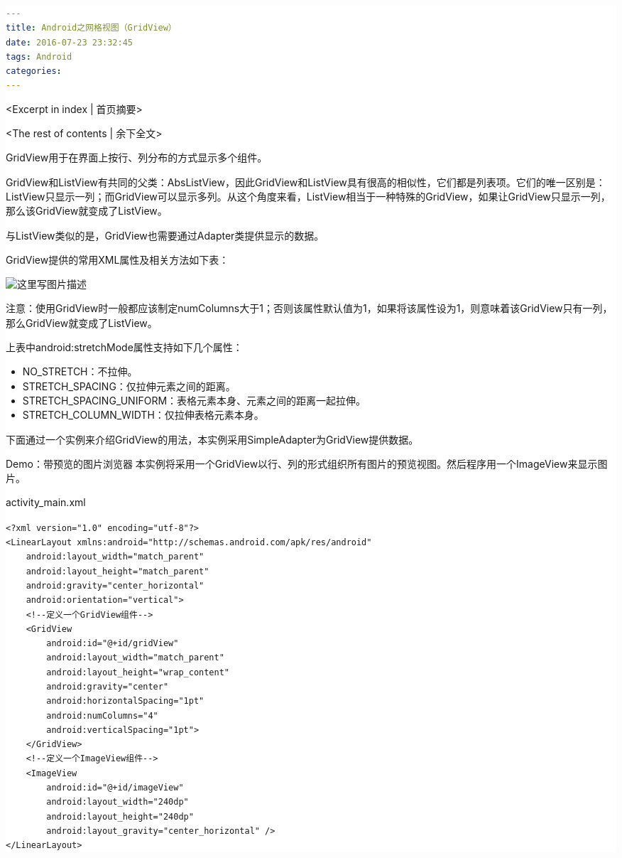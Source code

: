 ```yaml
---
title: Android之网格视图（GridView）
date: 2016-07-23 23:32:45
tags: Android
categories:
---
```

<Excerpt in index | 首页摘要> 

<The rest of contents | 余下全文>

GridView用于在界面上按行、列分布的方式显示多个组件。

GridView和ListView有共同的父类：AbsListView，因此GridView和ListView具有很高的相似性，它们都是列表项。它们的唯一区别是：ListView只显示一列；而GridView可以显示多列。从这个角度来看，ListView相当于一种特殊的GridView，如果让GridView只显示一列，那么该GridView就变成了ListView。

与ListView类似的是，GridView也需要通过Adapter类提供显示的数据。

GridView提供的常用XML属性及相关方法如下表：

![这里写图片描述](http://img.blog.csdn.net/20151201103242374)

注意：使用GridView时一般都应该制定numColumns大于1；否则该属性默认值为1，如果将该属性设为1，则意味着该GridView只有一列，那么GridView就变成了ListView。

上表中android:stretchMode属性支持如下几个属性：

 - NO_STRETCH：不拉伸。
 - STRETCH_SPACING：仅拉伸元素之间的距离。
 - STRETCH_SPACING_UNIFORM：表格元素本身、元素之间的距离一起拉伸。
 - STRETCH_COLUMN_WIDTH：仅拉伸表格元素本身。

下面通过一个实例来介绍GridView的用法，本实例采用SimpleAdapter为GridView提供数据。

Demo：带预览的图片浏览器
本实例将采用一个GridView以行、列的形式组织所有图片的预览视图。然后程序用一个ImageView来显示图片。

activity_main.xml

```
<?xml version="1.0" encoding="utf-8"?>
<LinearLayout xmlns:android="http://schemas.android.com/apk/res/android"
    android:layout_width="match_parent"
    android:layout_height="match_parent"
    android:gravity="center_horizontal"
    android:orientation="vertical">
    <!--定义一个GridView组件-->
    <GridView
        android:id="@+id/gridView"
        android:layout_width="match_parent"
        android:layout_height="wrap_content"
        android:gravity="center"
        android:horizontalSpacing="1pt"
        android:numColumns="4"
        android:verticalSpacing="1pt">
    </GridView>
    <!--定义一个ImageView组件-->
    <ImageView
        android:id="@+id/imageView"
        android:layout_width="240dp"
        android:layout_height="240dp"
        android:layout_gravity="center_horizontal" />
</LinearLayout>

```
